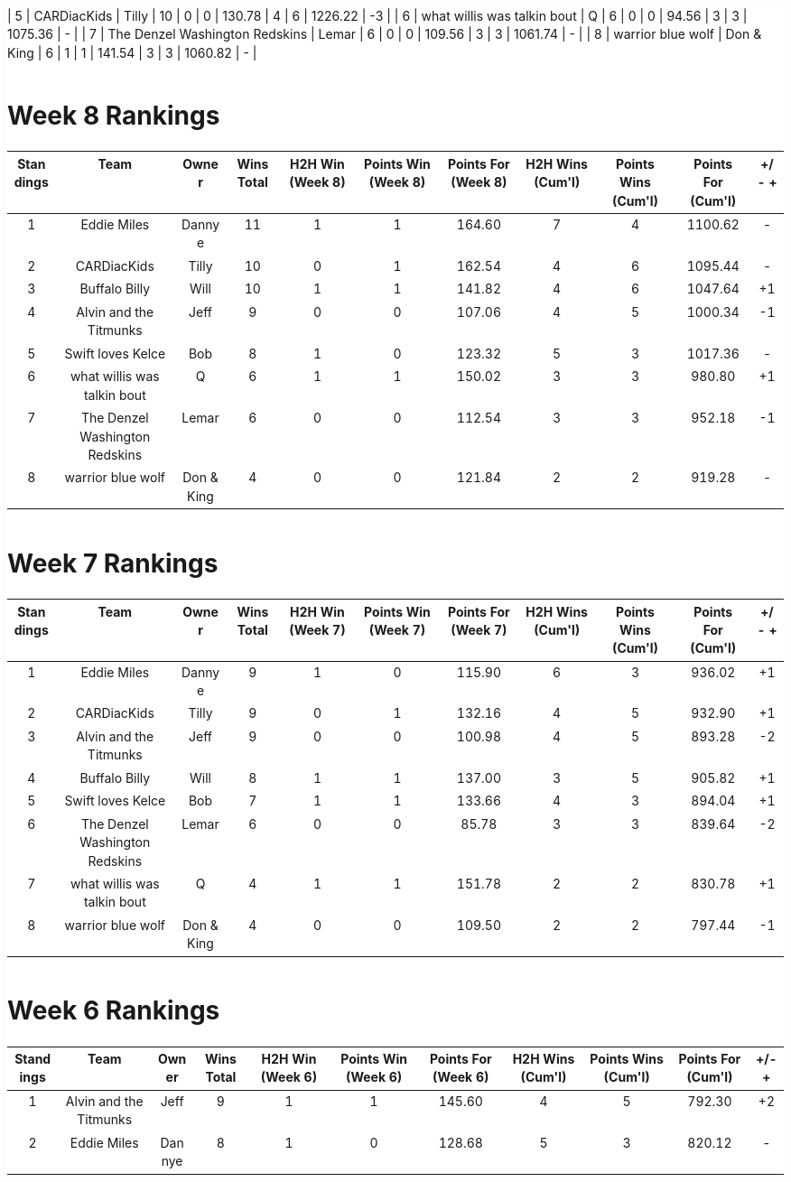 |     5     |          CARDiacKids           |   Tilly    |     10     |        0         |          0          |       130.78        |        4         |          6          |      1226.22       |  -3   |
|     6     |  what willis was talkin bout   |     Q      |     6      |        0         |          0          |        94.56        |        3         |          3          |      1075.36       |   -   |
|     7     | The Denzel Washington Redskins |   Lemar    |     6      |        0         |          0          |       109.56        |        3         |          3          |      1061.74       |   -   |
|     8     |       warrior blue wolf        | Don & King |     6      |        1         |          1          |       141.54        |        3         |          3          |      1060.82       |   -   |

# Week 8 Rankings

| Standings |              Team              |   Owner    | Wins Total | H2H Win (Week 8) | Points Win (Week 8) | Points For (Week 8) | H2H Wins (Cum'l) | Points Wins (Cum'l) | Points For (Cum'l) | +/- + |
| :-------: | :----------------------------: | :--------: | :--------: | :--------------: | :-----------------: | :-----------------: | :--------------: | :-----------------: | :----------------: | :---: |
|     1     |          Eddie Miles           |   Dannye   |     11     |        1         |          1          |       164.60        |        7         |          4          |      1100.62       |   -   |
|     2     |          CARDiacKids           |   Tilly    |     10     |        0         |          1          |       162.54        |        4         |          6          |      1095.44       |   -   |
|     3     |         Buffalo Billy          |    Will    |     10     |        1         |          1          |       141.82        |        4         |          6          |      1047.64       |  +1   |
|     4     |     Alvin and the Titmunks     |    Jeff    |     9      |        0         |          0          |       107.06        |        4         |          5          |      1000.34       |  -1   |
|     5     |       Swift loves Kelce        |    Bob     |     8      |        1         |          0          |       123.32        |        5         |          3          |      1017.36       |   -   |
|     6     |  what willis was talkin bout   |     Q      |     6      |        1         |          1          |       150.02        |        3         |          3          |       980.80       |  +1   |
|     7     | The Denzel Washington Redskins |   Lemar    |     6      |        0         |          0          |       112.54        |        3         |          3          |       952.18       |  -1   |
|     8     |       warrior blue wolf        | Don & King |     4      |        0         |          0          |       121.84        |        2         |          2          |       919.28       |   -   |

# Week 7 Rankings

| Standings |              Team              |   Owner    | Wins Total | H2H Win (Week 7) | Points Win (Week 7) | Points For (Week 7) | H2H Wins (Cum'l) | Points Wins (Cum'l) | Points For (Cum'l) | +/- + |
| :-------: | :----------------------------: | :--------: | :--------: | :--------------: | :-----------------: | :-----------------: | :--------------: | :-----------------: | :----------------: | :---: |
|     1     |          Eddie Miles           |   Dannye   |     9      |        1         |          0          |       115.90        |        6         |          3          |       936.02       |  +1   |
|     2     |          CARDiacKids           |   Tilly    |     9      |        0         |          1          |       132.16        |        4         |          5          |       932.90       |  +1   |
|     3     |     Alvin and the Titmunks     |    Jeff    |     9      |        0         |          0          |       100.98        |        4         |          5          |       893.28       |  -2   |
|     4     |         Buffalo Billy          |    Will    |     8      |        1         |          1          |       137.00        |        3         |          5          |       905.82       |  +1   |
|     5     |       Swift loves Kelce        |    Bob     |     7      |        1         |          1          |       133.66        |        4         |          3          |       894.04       |  +1   |
|     6     | The Denzel Washington Redskins |   Lemar    |     6      |        0         |          0          |        85.78        |        3         |          3          |       839.64       |  -2   |
|     7     |  what willis was talkin bout   |     Q      |     4      |        1         |          1          |       151.78        |        2         |          2          |       830.78       |  +1   |
|     8     |       warrior blue wolf        | Don & King |     4      |        0         |          0          |       109.50        |        2         |          2          |       797.44       |  -1   |

# Week 6 Rankings

| Standings |              Team              |   Owner    | Wins Total | H2H Win (Week 6) | Points Win (Week 6) | Points For (Week 6) | H2H Wins (Cum'l) | Points Wins (Cum'l) | Points For (Cum'l) | +/- + |
| :-------: | :----------------------------: | :--------: | :--------: | :--------------: | :-----------------: | :-----------------: | :--------------: | :-----------------: | :----------------: | :---: |
|     1     |     Alvin and the Titmunks     |    Jeff    |     9      |        1         |          1          |       145.60        |        4         |          5          |       792.30       |  +2   |
|     2     |          Eddie Miles           |   Dannye   |     8      |        1         |          0          |       128.68        |        5         |          3          |       820.12       |   -   |